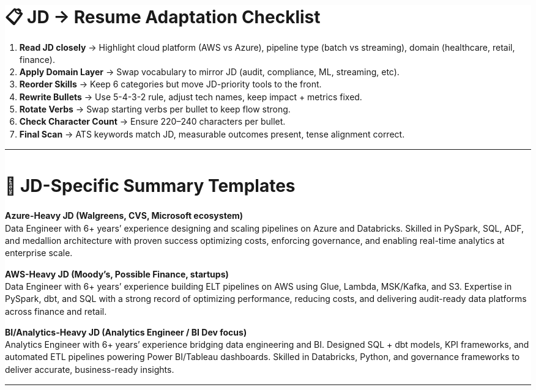 
# 📋 JD → Resume Adaptation Checklist

1. **Read JD closely** → Highlight cloud platform (AWS vs Azure), pipeline type (batch vs streaming), domain (healthcare, retail, finance).
2. **Apply Domain Layer** → Swap vocabulary to mirror JD (audit, compliance, ML, streaming, etc).
3. **Reorder Skills** → Keep 6 categories but move JD-priority tools to the front.
4. **Rewrite Bullets** → Use 5-4-3-2 rule, adjust tech names, keep impact + metrics fixed.
5. **Rotate Verbs** → Swap starting verbs per bullet to keep flow strong.
6. **Check Character Count** → Ensure 220–240 characters per bullet.
7. **Final Scan** → ATS keywords match JD, measurable outcomes present, tense alignment correct.

---

# 🎯 JD-Specific Summary Templates

**Azure-Heavy JD (Walgreens, CVS, Microsoft ecosystem)**\
Data Engineer with 6+ years’ experience designing and scaling pipelines on Azure and Databricks. Skilled in PySpark, SQL, ADF, and medallion architecture with proven success optimizing costs, enforcing governance, and enabling real-time analytics at enterprise scale.

**AWS-Heavy JD (Moody’s, Possible Finance, startups)**\
Data Engineer with 6+ years’ experience building ELT pipelines on AWS using Glue, Lambda, MSK/Kafka, and S3. Expertise in PySpark, dbt, and SQL with a strong record of optimizing performance, reducing costs, and delivering audit-ready data platforms across finance and retail.

**BI/Analytics-Heavy JD (Analytics Engineer / BI Dev focus)**\
Analytics Engineer with 6+ years’ experience bridging data engineering and BI. Designed SQL + dbt models, KPI frameworks, and automated ETL pipelines powering Power BI/Tableau dashboards. Skilled in Databricks, Python, and governance frameworks to deliver accurate, business-ready insights.

---

